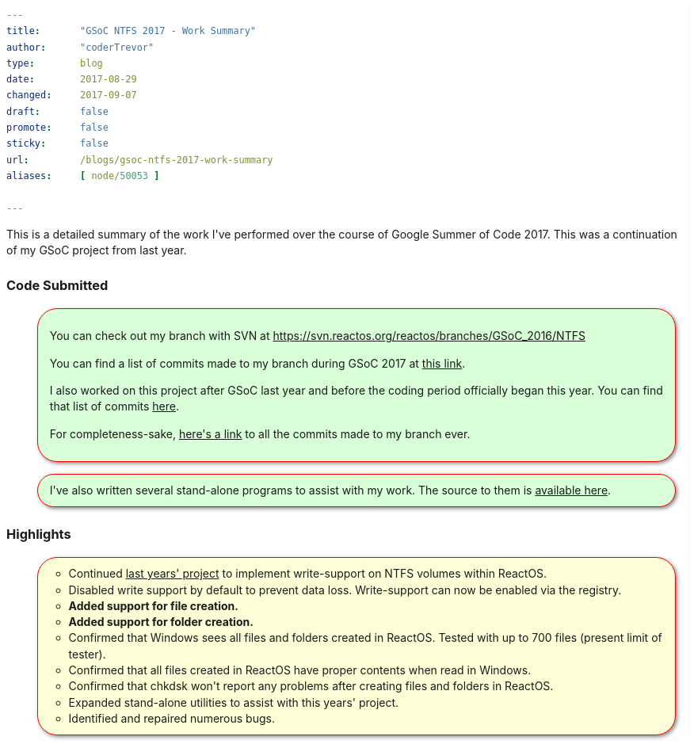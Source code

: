 ```yaml
---
title:       "GSoC NTFS 2017 - Work Summary"
author:      "coderTrevor"
type:        blog
date:        2017-08-29
changed:     2017-09-07
draft:       false
promote:     false
sticky:      false
url:         /blogs/gsoc-ntfs-2017-work-summary
aliases:     [ node/50053 ]

---
```


<p>This is a detailed summary of the work I've performed over the course of Google Summer of Code 2017. This was a continuation of my GSoC project from last year.</p>

<h3>Code Submitted</h3>

<ul style="List-style-type: none;">
<li style="Overflow-wrap: break-word;background-color: #D8FFD8;border: 1px solid red;margin: 15px;padding: 10px 15px;border-radius: 25px;box-shadow: 2px 2px 5px #888888;">
<p>You can check out my branch with SVN at <a href="https://svn.reactos.org/reactos/branches/GSoC_2016/NTFS">https://svn.reactos.org/reactos/branches/GSoC_2016/NTFS</a></p>
<p>You can find a list of commits made to my branch during GSoC 2017 at <a href="https://code.reactos.org/changelog/~br=GSoC_2016,startDate=2017-05-30,endDate=2017-08-29/reactos/branches/GSoC_2016/NTFS">this link</a>.</p>
<p>I also worked on this project after GSoC last year and before the coding period officially began this year. You can find that list of commits <a href="https://code.reactos.org/changelog/~br=GSoC_2016,startDate=2016-08-24,endDate=2017-05-29/reactos/branches/GSoC_2016/NTFS">here</a>.</p>
<p>For completeness-sake, <a href="https://code.reactos.org/changelog/~br=GSoC_2016/reactos/branches/GSoC_2016/NTFS">here's a link</a> to all the commits made to my branch ever.</p></li>

<li style="Overflow-wrap: break-word;background-color: #D8FFD8;border: 1px solid red;margin: 15px;padding: 10px 15px;border-radius: 25px;box-shadow: 2px 2px 5px #888888;">I've also written several stand-alone programs to assist with my work. The source to them is <a href="https://s3.amazonaws.com/gsoc2017/NTFS_Bonus_2017_Update1.zip">available here</a>.</li>
</ul>


<h3>Highlights</h3>


<ul style="List-style-type: none;">
<li style="Overflow-wrap: break-word;background-color: #FFFFD8;border: 1px solid red;margin: 15px;padding: 10px 15px;border-radius: 25px;box-shadow: 2px 2px 5px #888888;">
<ul>
<li>Continued <a href="https://www.reactos.org/blogs/ntfs-write-support-gsoc-work-summary-draft">last years' project</a> to implement write-support on NTFS volumes within ReactOS.</li>
<li>Disabled write support by default to prevent data loss. Write-support can now be enabled via the registry.</li>
<li><strong>Added support for file creation.</strong></li>
<li><strong>Added support for folder creation.</strong></li>
<li>Confirmed that Windows sees all files and folders created in ReactOS. Tested with up to 700 files (present limit of tester).</li>
<li>Confirmed that all files created in ReactOS have proper contents when read in Windows.</li>
<li>Confirmed that chkdsk won't report any problems after creating files and folders in ReactOS.</li>
<li>Expanded stand-alone utilities to assist with this years' project.</li>
<li>Identified and repaired numerous bugs.</li>
</ul></li></ul>
